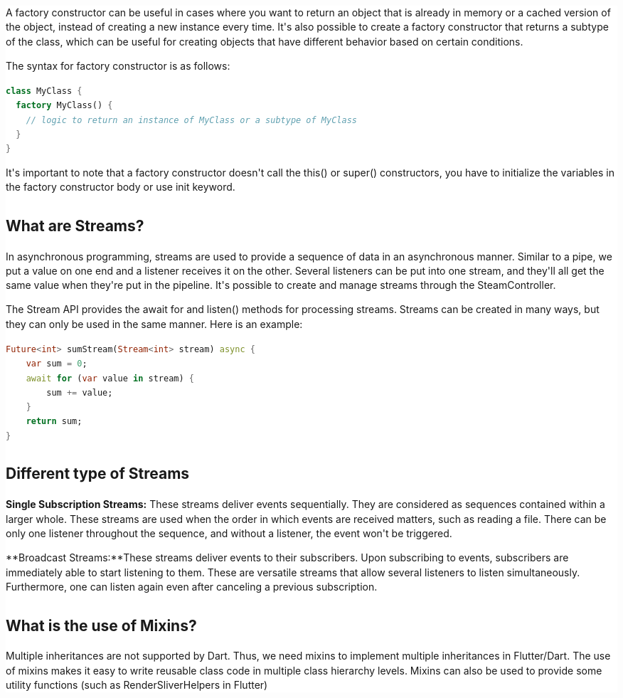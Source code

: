 A factory constructor can be useful in cases where you want to return an object that is already in memory or a cached version of the object, instead of creating a new instance every time. It's also possible to create a factory constructor that returns a subtype of the class, which can be useful for creating objects that have different behavior based on certain conditions.

The syntax for factory constructor is as follows:

```Dart
class MyClass {
  factory MyClass() {
    // logic to return an instance of MyClass or a subtype of MyClass
  }
}
```

It's important to note that a factory constructor doesn't call the this() or super() constructors, you have to initialize the variables in the factory constructor body or use init keyword.

## What are Streams?

In asynchronous programming, streams are used to provide a sequence of data in an asynchronous manner. Similar to a pipe, we put a value on one end and a listener receives it on the other. Several listeners can be put into one stream, and they'll all get the same value when they're put in the pipeline. It's possible to create and manage streams through the SteamController.

The Stream API provides the await for and listen() methods for processing streams. Streams can be created in many ways, but they can only be used in the same manner. Here is an example:

```Dart
Future<int> sumStream(Stream<int> stream) async {   
    var sum = 0;   
    await for (var value in stream) {   
        sum += value;   
    }   
    return sum;   
} 
```

## Different type of Streams

**Single Subscription Streams:** These streams deliver events sequentially. They are considered as sequences contained within a larger whole. These streams are used when the order in which events are received matters, such as reading a file. There can be only one listener throughout the sequence, and without a listener, the event won't be triggered.

**Broadcast Streams:**These streams deliver events to their subscribers. Upon subscribing to events, subscribers are immediately able to start listening to them.  These are versatile streams that allow several listeners to listen simultaneously. Furthermore, one can listen again even after canceling a previous subscription.

## What is the use of Mixins?

Multiple inheritances are not supported by Dart. Thus, we need mixins to implement multiple inheritances in Flutter/Dart. The use of mixins makes it easy to write reusable class code in multiple class hierarchy levels. Mixins can also be used to provide some utility functions (such as RenderSliverHelpers in Flutter)
